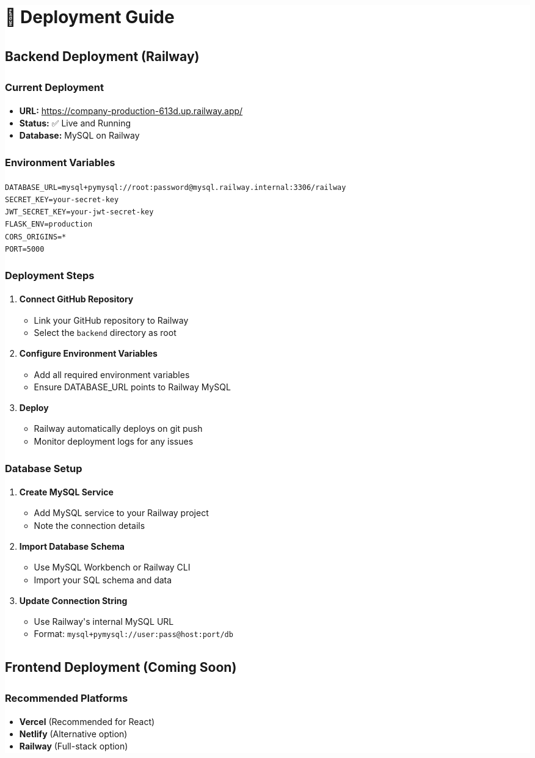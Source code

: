 # 🚀 Deployment Guide

## Backend Deployment (Railway)

### Current Deployment
- **URL:** https://company-production-613d.up.railway.app/
- **Status:** ✅ Live and Running
- **Database:** MySQL on Railway

### Environment Variables
```env
DATABASE_URL=mysql+pymysql://root:password@mysql.railway.internal:3306/railway
SECRET_KEY=your-secret-key
JWT_SECRET_KEY=your-jwt-secret-key
FLASK_ENV=production
CORS_ORIGINS=*
PORT=5000
```

### Deployment Steps

1. **Connect GitHub Repository**
   - Link your GitHub repository to Railway
   - Select the `backend` directory as root

2. **Configure Environment Variables**
   - Add all required environment variables
   - Ensure DATABASE_URL points to Railway MySQL

3. **Deploy**
   - Railway automatically deploys on git push
   - Monitor deployment logs for any issues

### Database Setup

1. **Create MySQL Service**
   - Add MySQL service to your Railway project
   - Note the connection details

2. **Import Database Schema**
   - Use MySQL Workbench or Railway CLI
   - Import your SQL schema and data

3. **Update Connection String**
   - Use Railway's internal MySQL URL
   - Format: `mysql+pymysql://user:pass@host:port/db`

## Frontend Deployment (Coming Soon)

### Recommended Platforms
- **Vercel** (Recommended for React)
- **Netlify** (Alternative option)
- **Railway** (Full-stack option)
